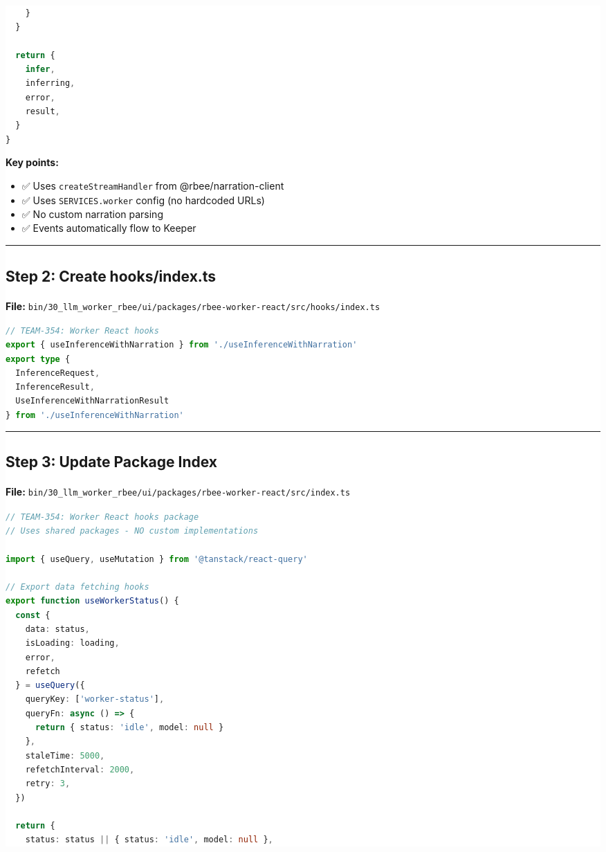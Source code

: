 ```typescript
    }
  }

  return {
    infer,
    inferring,
    error,
    result,
  }
}
```

**Key points:**
- ✅ Uses `createStreamHandler` from @rbee/narration-client
- ✅ Uses `SERVICES.worker` config (no hardcoded URLs)
- ✅ No custom narration parsing
- ✅ Events automatically flow to Keeper

---

## Step 2: Create hooks/index.ts

**File:** `bin/30_llm_worker_rbee/ui/packages/rbee-worker-react/src/hooks/index.ts`

```typescript
// TEAM-354: Worker React hooks
export { useInferenceWithNarration } from './useInferenceWithNarration'
export type { 
  InferenceRequest, 
  InferenceResult, 
  UseInferenceWithNarrationResult 
} from './useInferenceWithNarration'
```

---

## Step 3: Update Package Index

**File:** `bin/30_llm_worker_rbee/ui/packages/rbee-worker-react/src/index.ts`

```typescript
// TEAM-354: Worker React hooks package
// Uses shared packages - NO custom implementations

import { useQuery, useMutation } from '@tanstack/react-query'

// Export data fetching hooks
export function useWorkerStatus() {
  const { 
    data: status, 
    isLoading: loading, 
    error,
    refetch 
  } = useQuery({
    queryKey: ['worker-status'],
    queryFn: async () => {
      return { status: 'idle', model: null }
    },
    staleTime: 5000,
    refetchInterval: 2000,
    retry: 3,
  })

  return { 
    status: status || { status: 'idle', model: null }, 
```